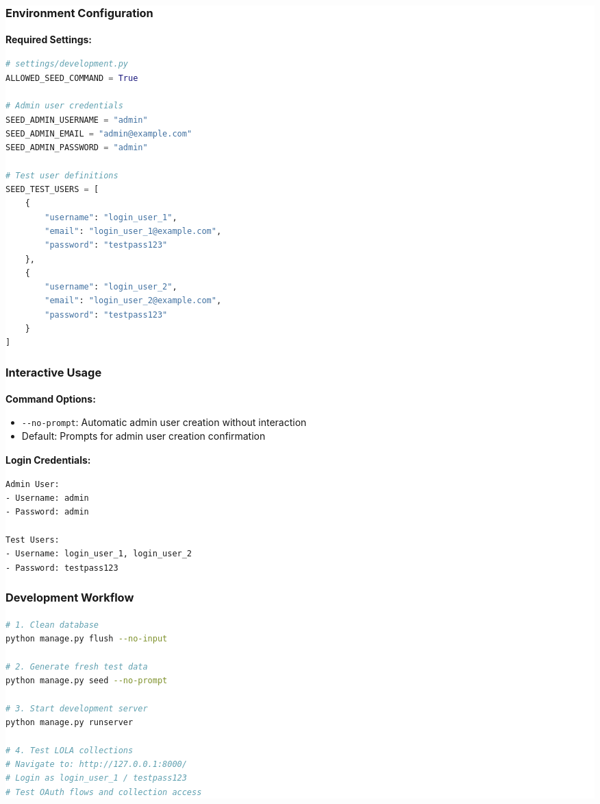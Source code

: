 ### Environment Configuration

**Required Settings:**
```python
# settings/development.py
ALLOWED_SEED_COMMAND = True

# Admin user credentials
SEED_ADMIN_USERNAME = "admin"
SEED_ADMIN_EMAIL = "admin@example.com"  
SEED_ADMIN_PASSWORD = "admin"

# Test user definitions
SEED_TEST_USERS = [
    {
        "username": "login_user_1",
        "email": "login_user_1@example.com", 
        "password": "testpass123"
    },
    {
        "username": "login_user_2",
        "email": "login_user_2@example.com",
        "password": "testpass123" 
    }
]
```

### Interactive Usage

**Command Options:**
- `--no-prompt`: Automatic admin user creation without interaction
- Default: Prompts for admin user creation confirmation

**Login Credentials:**
```
Admin User:
- Username: admin
- Password: admin

Test Users:
- Username: login_user_1, login_user_2
- Password: testpass123
```

### Development Workflow

```bash
# 1. Clean database
python manage.py flush --no-input

# 2. Generate fresh test data  
python manage.py seed --no-prompt

# 3. Start development server
python manage.py runserver

# 4. Test LOLA collections
# Navigate to: http://127.0.0.1:8000/
# Login as login_user_1 / testpass123  
# Test OAuth flows and collection access
```
